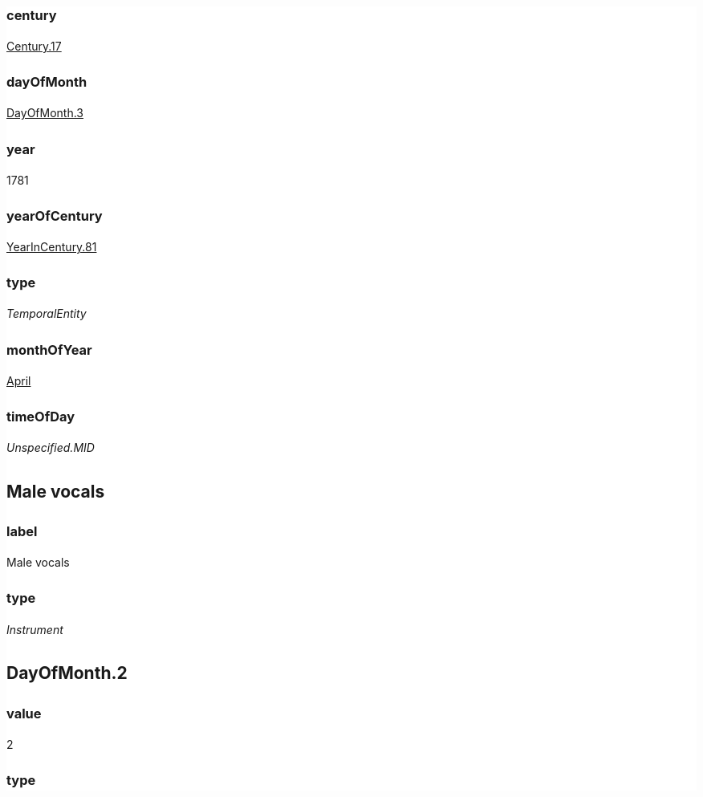 ### century


[Century.17](#Century.17)

### dayOfMonth


[DayOfMonth.3](#DayOfMonth.3)

### year


1781

### yearOfCentury


[YearInCentury.81](#YearInCentury.81)

### type


*TemporalEntity*

### monthOfYear


[April](#April)

### timeOfDay


*Unspecified.MID*

## Male vocals

### label


Male vocals

### type


*Instrument*

## DayOfMonth.2

### value


2

### type
